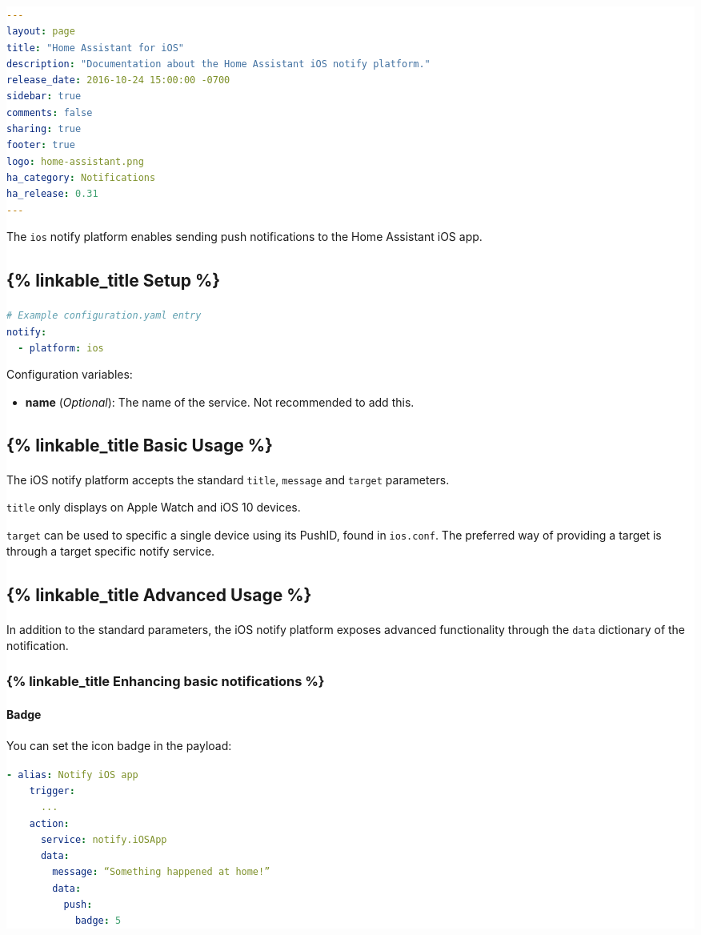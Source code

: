 ```yaml
---
layout: page
title: "Home Assistant for iOS"
description: "Documentation about the Home Assistant iOS notify platform."
release_date: 2016-10-24 15:00:00 -0700
sidebar: true
comments: false
sharing: true
footer: true
logo: home-assistant.png
ha_category: Notifications
ha_release: 0.31
---
```


The `ios` notify platform enables sending push notifications to the Home Assistant iOS app.

## {% linkable_title Setup %}
```yaml
# Example configuration.yaml entry
notify:
  - platform: ios
```

Configuration variables:

- **name** (*Optional*): The name of the service. Not recommended to add this.

## {% linkable_title Basic Usage %}

The iOS notify platform accepts the standard `title`, `message` and `target` parameters.

`title` only displays on Apple Watch and iOS 10 devices.

`target` can be used to specific a single device using its PushID, found in `ios.conf`. The preferred way of providing a target is through a target specific notify service.

## {% linkable_title Advanced Usage %}

In addition to the standard parameters, the iOS notify platform exposes advanced functionality through the `data` dictionary of the notification.

### {% linkable_title Enhancing basic notifications %}

#### Badge
You can set the icon badge in the payload:

```yaml
- alias: Notify iOS app
    trigger:
      ...
    action:
      service: notify.iOSApp
      data:
        message: “Something happened at home!”
        data:
          push:
            badge: 5
```
